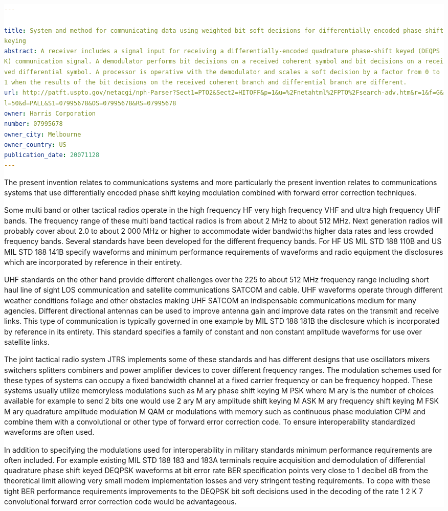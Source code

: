 ```yaml
---

title: System and method for communicating data using weighted bit soft decisions for differentially encoded phase shift keying
abstract: A receiver includes a signal input for receiving a differentially-encoded quadrature phase-shift keyed (DEQPSK) communication signal. A demodulator performs bit decisions on a received coherent symbol and bit decisions on a received differential symbol. A processor is operative with the demodulator and scales a soft decision by a factor from 0 to 1 when the results of the bit decisions on the received coherent branch and differential branch are different.
url: http://patft.uspto.gov/netacgi/nph-Parser?Sect1=PTO2&Sect2=HITOFF&p=1&u=%2Fnetahtml%2FPTO%2Fsearch-adv.htm&r=1&f=G&l=50&d=PALL&S1=07995678&OS=07995678&RS=07995678
owner: Harris Corporation
number: 07995678
owner_city: Melbourne
owner_country: US
publication_date: 20071128
---
```

The present invention relates to communications systems and more particularly the present invention relates to communications systems that use differentially encoded phase shift keying modulation combined with forward error correction techniques.

Some multi band or other tactical radios operate in the high frequency HF very high frequency VHF and ultra high frequency UHF bands. The frequency range of these multi band tactical radios is from about 2 MHz to about 512 MHz. Next generation radios will probably cover about 2.0 to about 2 000 MHz or higher to accommodate wider bandwidths higher data rates and less crowded frequency bands. Several standards have been developed for the different frequency bands. For HF US MIL STD 188 110B and US MIL STD 188 141B specify waveforms and minimum performance requirements of waveforms and radio equipment the disclosures which are incorporated by reference in their entirety.

UHF standards on the other hand provide different challenges over the 225 to about 512 MHz frequency range including short haul line of sight LOS communication and satellite communications SATCOM and cable. UHF waveforms operate through different weather conditions foliage and other obstacles making UHF SATCOM an indispensable communications medium for many agencies. Different directional antennas can be used to improve antenna gain and improve data rates on the transmit and receive links. This type of communication is typically governed in one example by MIL STD 188 181B the disclosure which is incorporated by reference in its entirety. This standard specifies a family of constant and non constant amplitude waveforms for use over satellite links.

The joint tactical radio system JTRS implements some of these standards and has different designs that use oscillators mixers switchers splitters combiners and power amplifier devices to cover different frequency ranges. The modulation schemes used for these types of systems can occupy a fixed bandwidth channel at a fixed carrier frequency or can be frequency hopped. These systems usually utilize memoryless modulations such as M ary phase shift keying M PSK where M ary is the number of choices available for example to send 2 bits one would use 2 ary M ary amplitude shift keying M ASK M ary frequency shift keying M FSK M ary quadrature amplitude modulation M QAM or modulations with memory such as continuous phase modulation CPM and combine them with a convolutional or other type of forward error correction code. To ensure interoperability standardized waveforms are often used.

In addition to specifying the modulations used for interoperability in military standards minimum performance requirements are often included. For example existing MIL STD 188 183 and 183A terminals require acquisition and demodulation of differential quadrature phase shift keyed DEQPSK waveforms at bit error rate BER specification points very close to 1 decibel dB from the theoretical limit allowing very small modem implementation losses and very stringent testing requirements. To cope with these tight BER performance requirements improvements to the DEQPSK bit soft decisions used in the decoding of the rate 1 2 K 7 convolutional forward error correction code would be advantageous.
